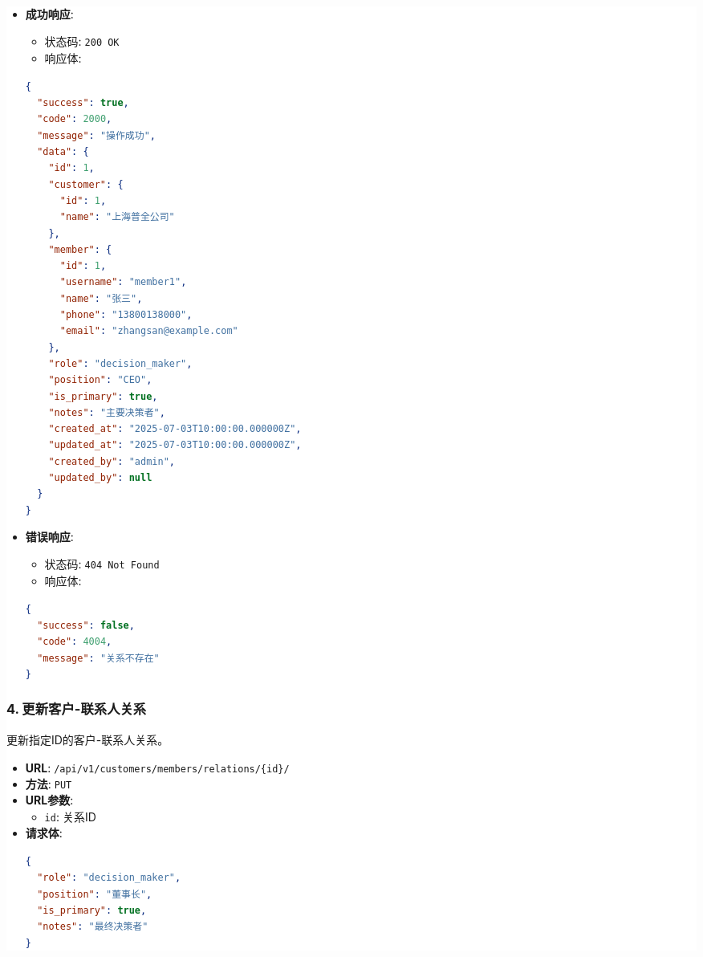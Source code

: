 - **成功响应**:
  - 状态码: `200 OK`
  - 响应体:
  ```json
  {
    "success": true,
    "code": 2000,
    "message": "操作成功",
    "data": {
      "id": 1,
      "customer": {
        "id": 1,
        "name": "上海普全公司"
      },
      "member": {
        "id": 1,
        "username": "member1",
        "name": "张三",
        "phone": "13800138000",
        "email": "zhangsan@example.com"
      },
      "role": "decision_maker",
      "position": "CEO",
      "is_primary": true,
      "notes": "主要决策者",
      "created_at": "2025-07-03T10:00:00.000000Z",
      "updated_at": "2025-07-03T10:00:00.000000Z",
      "created_by": "admin",
      "updated_by": null
    }
  }
  ```

- **错误响应**:
  - 状态码: `404 Not Found`
  - 响应体:
  ```json
  {
    "success": false,
    "code": 4004,
    "message": "关系不存在"
  }
  ```

### 4. 更新客户-联系人关系

更新指定ID的客户-联系人关系。

- **URL**: `/api/v1/customers/members/relations/{id}/`
- **方法**: `PUT`
- **URL参数**:
  - `id`: 关系ID
- **请求体**:
  ```json
  {
    "role": "decision_maker",
    "position": "董事长",
    "is_primary": true,
    "notes": "最终决策者"
  }
  ```
